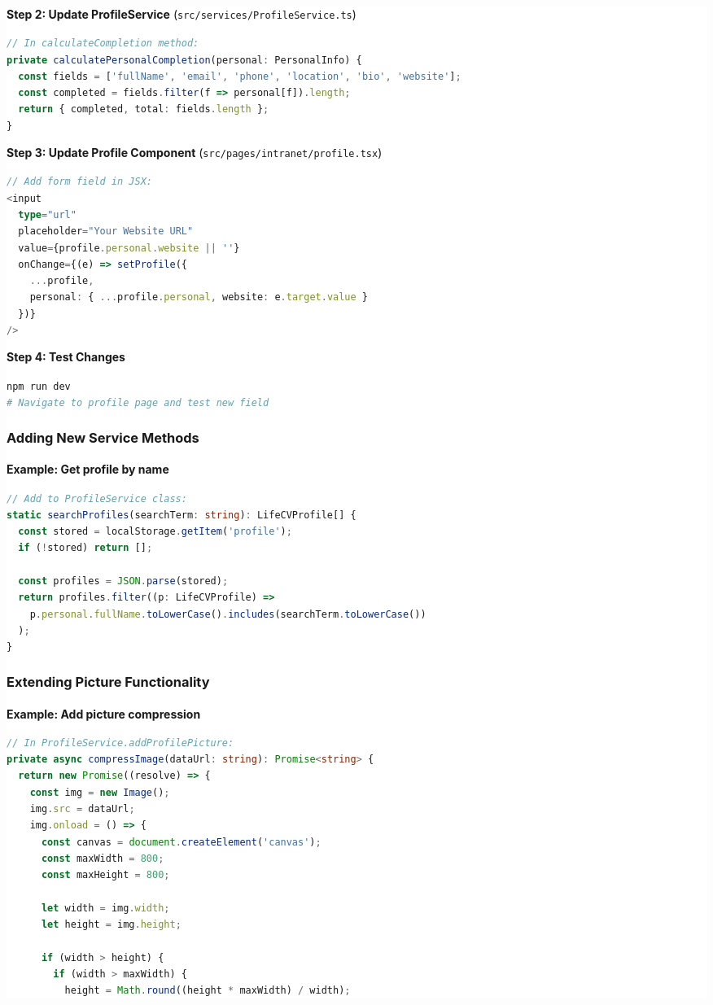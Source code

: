 **Step 2: Update ProfileService** (`src/services/ProfileService.ts`)
```typescript
// In calculateCompletion method:
private calculatePersonalCompletion(personal: PersonalInfo) {
  const fields = ['fullName', 'email', 'phone', 'location', 'bio', 'website'];
  const completed = fields.filter(f => personal[f]).length;
  return { completed, total: fields.length };
}
```

**Step 3: Update Profile Component** (`src/pages/intranet/profile.tsx`)
```typescript
// Add form field in JSX:
<input
  type="url"
  placeholder="Your Website URL"
  value={profile.personal.website || ''}
  onChange={(e) => setProfile({
    ...profile,
    personal: { ...profile.personal, website: e.target.value }
  })}
/>
```

**Step 4: Test Changes**
```bash
npm run dev
# Navigate to profile page and test new field
```

### Adding New Service Methods

**Example: Get profile by name**

```typescript
// Add to ProfileService class:
static searchProfiles(searchTerm: string): LifeCVProfile[] {
  const stored = localStorage.getItem('profile');
  if (!stored) return [];
  
  const profiles = JSON.parse(stored);
  return profiles.filter((p: LifeCVProfile) =>
    p.personal.fullName.toLowerCase().includes(searchTerm.toLowerCase())
  );
}
```

### Extending Picture Functionality

**Example: Add picture compression**

```typescript
// In ProfileService.addProfilePicture:
private async compressImage(dataUrl: string): Promise<string> {
  return new Promise((resolve) => {
    const img = new Image();
    img.src = dataUrl;
    img.onload = () => {
      const canvas = document.createElement('canvas');
      const maxWidth = 800;
      const maxHeight = 800;
      
      let width = img.width;
      let height = img.height;
      
      if (width > height) {
        if (width > maxWidth) {
          height = Math.round((height * maxWidth) / width);
```